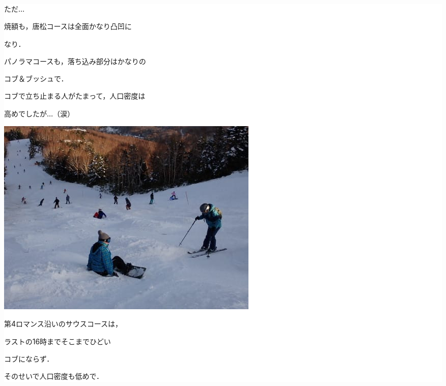 





ただ…


焼額も，唐松コースは全面かなり凸凹に


なり．


パノラマコースも，落ち込み部分はかなりの


コブ＆ブッシュで．


コブで立ち止まる人がたまって，人口密度は


高めでしたが…（涙）




![fb80a3393874ab92c951293ff5d860e3.jpg](images/fb80a3393874ab92c951293ff5d860e3.jpg)







第4ロマンス沿いのサウスコースは，


ラストの16時までそこまでひどい


コブにならず．


そのせいで人口密度も低めで．

